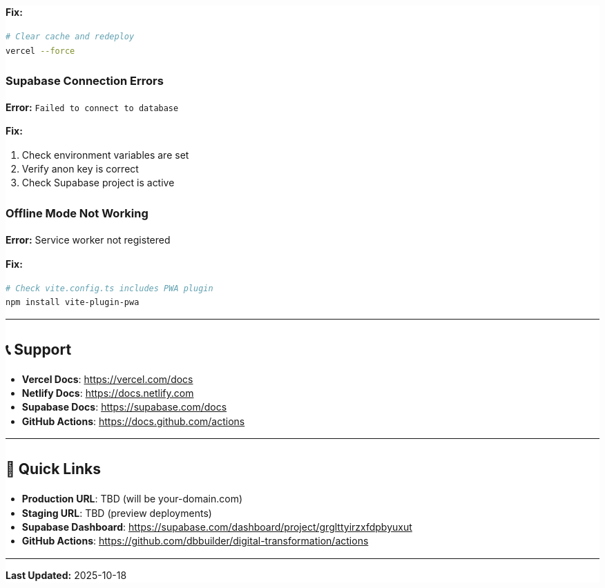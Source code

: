 **Fix:**
```bash
# Clear cache and redeploy
vercel --force
```

### Supabase Connection Errors

**Error:** `Failed to connect to database`

**Fix:**
1. Check environment variables are set
2. Verify anon key is correct
3. Check Supabase project is active

### Offline Mode Not Working

**Error:** Service worker not registered

**Fix:**
```bash
# Check vite.config.ts includes PWA plugin
npm install vite-plugin-pwa
```

---

## 📞 Support

- **Vercel Docs**: https://vercel.com/docs
- **Netlify Docs**: https://docs.netlify.com
- **Supabase Docs**: https://supabase.com/docs
- **GitHub Actions**: https://docs.github.com/actions

---

## 🔗 Quick Links

- **Production URL**: TBD (will be your-domain.com)
- **Staging URL**: TBD (preview deployments)
- **Supabase Dashboard**: https://supabase.com/dashboard/project/grglttyirzxfdpbyuxut
- **GitHub Actions**: https://github.com/dbbuilder/digital-transformation/actions

---

**Last Updated:** 2025-10-18
